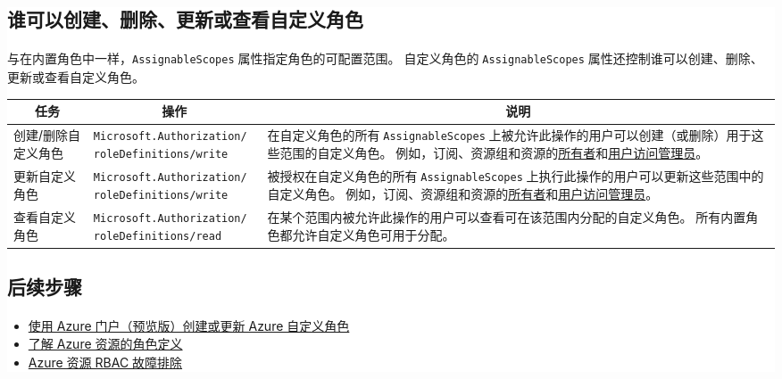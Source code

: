 ## <a name="who-can-create-delete-update-or-view-a-custom-role"></a>谁可以创建、删除、更新或查看自定义角色

与在内置角色中一样，`AssignableScopes` 属性指定角色的可配置范围。 自定义角色的 `AssignableScopes` 属性还控制谁可以创建、删除、更新或查看自定义角色。

| 任务 | 操作 | 说明 |
| --- | --- | --- |
| 创建/删除自定义角色 | `Microsoft.Authorization/ roleDefinitions/write` | 在自定义角色的所有 `AssignableScopes` 上被允许此操作的用户可以创建（或删除）用于这些范围的自定义角色。 例如，订阅、资源组和资源的[所有者](built-in-roles.md#owner)和[用户访问管理员](built-in-roles.md#user-access-administrator)。 |
| 更新自定义角色 | `Microsoft.Authorization/ roleDefinitions/write` | 被授权在自定义角色的所有 `AssignableScopes` 上执行此操作的用户可以更新这些范围中的自定义角色。 例如，订阅、资源组和资源的[所有者](built-in-roles.md#owner)和[用户访问管理员](built-in-roles.md#user-access-administrator)。 |
| 查看自定义角色 | `Microsoft.Authorization/ roleDefinitions/read` | 在某个范围内被允许此操作的用户可以查看可在该范围内分配的自定义角色。 所有内置角色都允许自定义角色可用于分配。 |

## <a name="next-steps"></a>后续步骤
- [使用 Azure 门户（预览版）创建或更新 Azure 自定义角色](custom-roles-portal.md)
- [了解 Azure 资源的角色定义](role-definitions.md)
- [ Azure 资源 RBAC 故障排除](troubleshooting.md)



